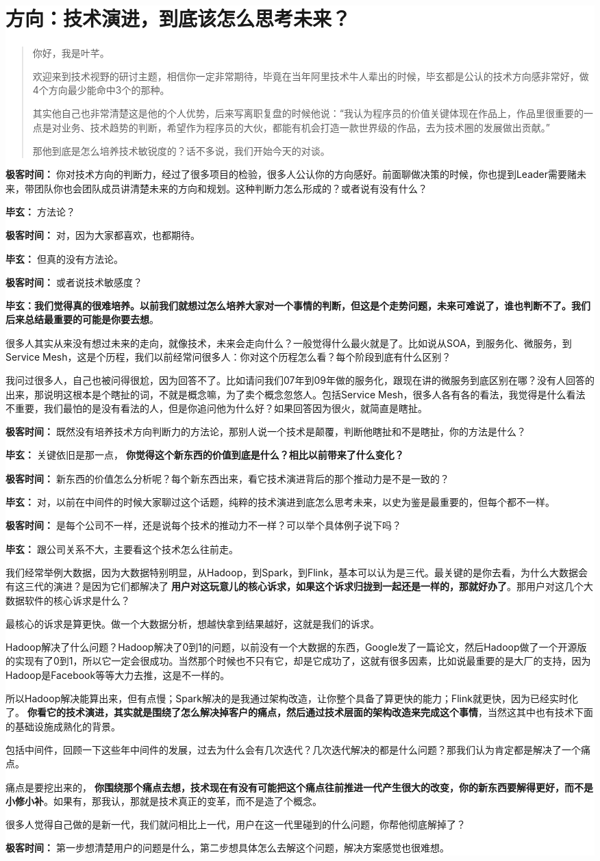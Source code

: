 # 方向：技术演进，到底该怎么思考未来？
> 你好，我是叶芊。
>
> 欢迎来到技术视野的研讨主题，相信你一定非常期待，毕竟在当年阿里技术牛人辈出的时候，毕玄都是公认的技术方向感非常好，做4个方向最少能命中3个的那种。
>
> 其实他自己也非常清楚这是他的个人优势，后来写离职复盘的时候他说：“我认为程序员的价值关键体现在作品上，作品里很重要的一点是对业务、技术趋势的判断，希望作为程序员的大伙，都能有机会打造一款世界级的作品，去为技术圈的发展做出贡献。”
>
> 那他到底是怎么培养技术敏锐度的？话不多说，我们开始今天的对谈。

**极客时间：** 你对技术方向的判断力，经过了很多项目的检验，很多人公认你的方向感好。前面聊做决策的时候，你也提到Leader需要赌未来，带团队你也会团队成员讲清楚未来的方向和规划。这种判断力怎么形成的？或者说有没有什么？

**毕玄：** 方法论？

**极客时间：** 对，因为大家都喜欢，也都期待。

**毕玄：** 但真的没有方法论。

**极客时间：** 或者说技术敏感度？

**毕玄：我们觉得真的很难培养。以前我们就想过怎么培养大家对一个事情的判断，但这是个走势问题，未来可难说了，谁也判断不了。我们后来总结最重要的可能是你要去想**。

很多人其实从来没有想过未来的走向，就像技术，未来会走向什么？一般觉得什么最火就是了。比如说从SOA，到服务化、微服务，到Service Mesh，这是个历程，我们以前经常问很多人：你对这个历程怎么看？每个阶段到底有什么区别？

我问过很多人，自己也被问得很尬，因为回答不了。比如请问我们07年到09年做的服务化，跟现在讲的微服务到底区别在哪？没有人回答的出来，那说明这根本是个瞎扯的词，不就是概念嘛，为了卖个概念忽悠人。包括Service Mesh，很多人各有各的看法，我觉得是什么看法不重要，我们最怕的是没有看法的人，但是你追问他为什么好？如果回答因为很火，就简直是瞎扯。

**极客时间：** 既然没有培养技术方向判断力的方法论，那别人说一个技术是颠覆，判断他瞎扯和不是瞎扯，你的方法是什么？

**毕玄：** 关键依旧是那一点， **你觉得这个新东西的价值到底是什么？相比以前带来了什么变化？**

**极客时间：** 新东西的价值怎么分析呢？每个新东西出来，看它技术演进背后的那个推动力是不是一致的？

**毕玄：** 对，以前在中间件的时候大家聊过这个话题，纯粹的技术演进到底怎么思考未来，以史为鉴是最重要的，但每个都不一样。

**极客时间：** 是每个公司不一样，还是说每个技术的推动力不一样？可以举个具体例子说下吗？

**毕玄：** 跟公司关系不大，主要看这个技术怎么往前走。

我们经常举例大数据，因为大数据特别明显，从Hadoop，到Spark，到Flink，基本可以认为是三代。最关键的是你去看，为什么大数据会有这三代的演进？是因为它们都解决了 **用户对这玩意儿的核心诉求，如果这个诉求归拢到一起还是一样的，那就好办了**。那用户对这几个大数据软件的核心诉求是什么？

最核心的诉求是算更快。做一个大数据分析，想越快拿到结果越好，这就是我们的诉求。

Hadoop解决了什么问题？Hadoop解决了0到1的问题，以前没有一个大数据的东西，Google发了一篇论文，然后Hadoop做了一个开源版的实现有了0到1，所以它一定会很成功。当然那个时候也不只有它，却是它成功了，这就有很多因素，比如说最重要的是大厂的支持，因为Hadoop是Facebook等等大力去推，这是不一样的。

所以Hadoop解决能算出来，但有点慢；Spark解决的是我通过架构改造，让你整个具备了算更快的能力；Flink就更快，因为已经实时化了。 **你看它的技术演进，其实就是围绕了怎么解决掉客户的痛点，然后通过技术层面的架构改造来完成这个事情**，当然这其中也有技术下面的基础设施成熟化的背景。

包括中间件，回顾一下这些年中间件的发展，过去为什么会有几次迭代？几次迭代解决的都是什么问题？那我们认为肯定都是解决了一个痛点。

痛点是要挖出来的， **你围绕那个痛点去想，技术现在有没有可能把这个痛点往前推进一代产生很大的改变，你的新东西要解得更好，而不是小修小补**。如果有，那我认，那就是技术真正的变革，而不是造了个概念。

很多人觉得自己做的是新一代，我们就问相比上一代，用户在这一代里碰到的什么问题，你帮他彻底解掉了？

**极客时间：** 第一步想清楚用户的问题是什么，第二步想具体怎么去解这个问题，解决方案感觉也很难想。
